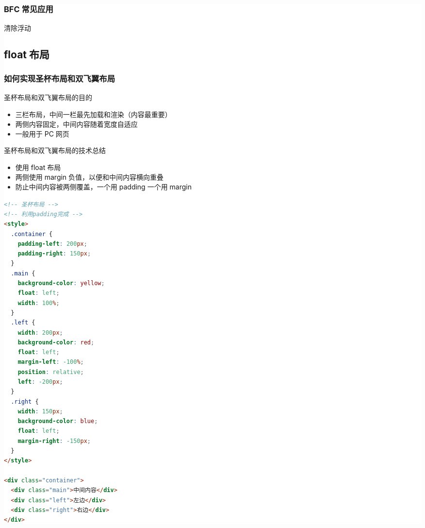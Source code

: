### BFC 常见应用

清除浮动

## float 布局

### 如何实现圣杯布局和双飞翼布局

圣杯布局和双飞翼布局的目的

- 三栏布局，中间一栏最先加载和渲染（内容最重要）
- 两侧内容固定，中间内容随着宽度自适应
- 一般用于 PC 网页

圣杯布局和双飞翼布局的技术总结

- 使用 float 布局
- 两侧使用 margin 负值，以便和中间内容横向重叠
- 防止中间内容被两侧覆盖，一个用 padding 一个用 margin

```html
<!-- 圣杯布局 -->
<!-- 利用padding完成 -->
<style>
  .container {
    padding-left: 200px;
    padding-right: 150px;
  }
  .main {
    background-color: yellow;
    float: left;
    width: 100%;
  }
  .left {
    width: 200px;
    background-color: red;
    float: left;
    margin-left: -100%;
    position: relative;
    left: -200px;
  }
  .right {
    width: 150px;
    background-color: blue;
    float: left;
    margin-right: -150px;
  }
</style>

<div class="container">
  <div class="main">中间内容</div>
  <div class="left">左边</div>
  <div class="right">右边</div>
</div>
```
